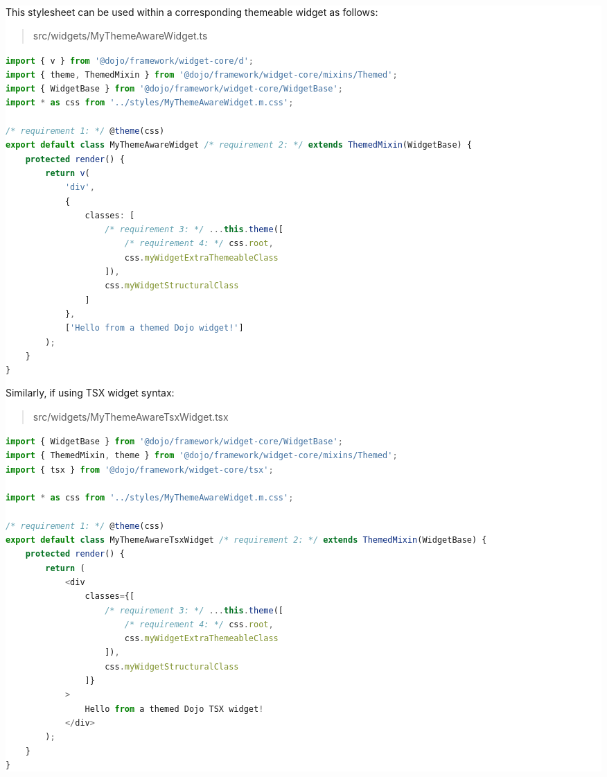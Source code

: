 This stylesheet can be used within a corresponding themeable widget as follows:

>src/widgets/MyThemeAwareWidget.ts

```ts
import { v } from '@dojo/framework/widget-core/d';
import { theme, ThemedMixin } from '@dojo/framework/widget-core/mixins/Themed';
import { WidgetBase } from '@dojo/framework/widget-core/WidgetBase';
import * as css from '../styles/MyThemeAwareWidget.m.css';

/* requirement 1: */ @theme(css)
export default class MyThemeAwareWidget /* requirement 2: */ extends ThemedMixin(WidgetBase) {
	protected render() {
		return v(
			'div',
			{
				classes: [
					/* requirement 3: */ ...this.theme([
						/* requirement 4: */ css.root,
						css.myWidgetExtraThemeableClass
					]),
					css.myWidgetStructuralClass
				]
			},
			['Hello from a themed Dojo widget!']
		);
	}
}
```

Similarly, if using TSX widget syntax:

>src/widgets/MyThemeAwareTsxWidget.tsx
```ts
import { WidgetBase } from '@dojo/framework/widget-core/WidgetBase';
import { ThemedMixin, theme } from '@dojo/framework/widget-core/mixins/Themed';
import { tsx } from '@dojo/framework/widget-core/tsx';

import * as css from '../styles/MyThemeAwareWidget.m.css';

/* requirement 1: */ @theme(css)
export default class MyThemeAwareTsxWidget /* requirement 2: */ extends ThemedMixin(WidgetBase) {
	protected render() {
		return (
			<div
				classes={[
					/* requirement 3: */ ...this.theme([
						/* requirement 4: */ css.root,
						css.myWidgetExtraThemeableClass
					]),
					css.myWidgetStructuralClass
				]}
			>
				Hello from a themed Dojo TSX widget!
			</div>
		);
	}
}
```
